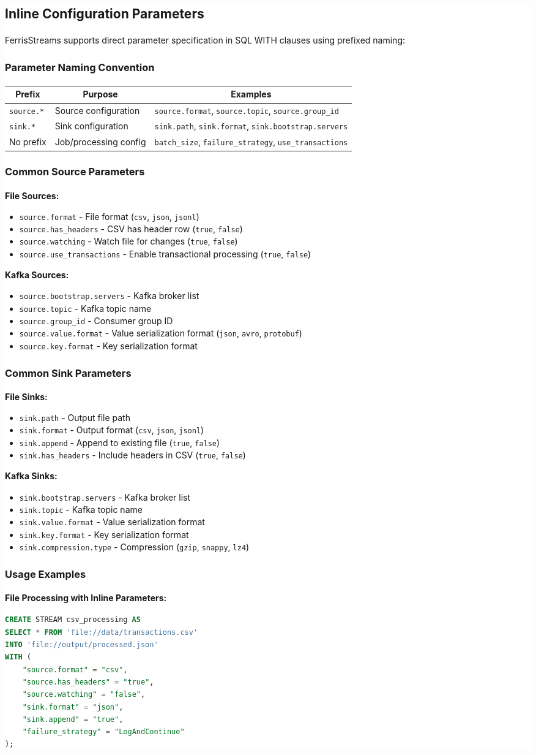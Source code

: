 ## Inline Configuration Parameters

FerrisStreams supports direct parameter specification in SQL WITH clauses using prefixed naming:

### Parameter Naming Convention

| Prefix | Purpose | Examples |
|---------|---------|----------|
| `source.*` | Source configuration | `source.format`, `source.topic`, `source.group_id` |
| `sink.*` | Sink configuration | `sink.path`, `sink.format`, `sink.bootstrap.servers` |
| No prefix | Job/processing config | `batch_size`, `failure_strategy`, `use_transactions` |

### Common Source Parameters

**File Sources:**
- `source.format` - File format (`csv`, `json`, `jsonl`)
- `source.has_headers` - CSV has header row (`true`, `false`)
- `source.watching` - Watch file for changes (`true`, `false`)
- `source.use_transactions` - Enable transactional processing (`true`, `false`)

**Kafka Sources:**
- `source.bootstrap.servers` - Kafka broker list
- `source.topic` - Kafka topic name
- `source.group_id` - Consumer group ID
- `source.value.format` - Value serialization format (`json`, `avro`, `protobuf`)
- `source.key.format` - Key serialization format

### Common Sink Parameters

**File Sinks:**
- `sink.path` - Output file path
- `sink.format` - Output format (`csv`, `json`, `jsonl`)
- `sink.append` - Append to existing file (`true`, `false`)
- `sink.has_headers` - Include headers in CSV (`true`, `false`)

**Kafka Sinks:**
- `sink.bootstrap.servers` - Kafka broker list
- `sink.topic` - Kafka topic name
- `sink.value.format` - Value serialization format
- `sink.key.format` - Key serialization format
- `sink.compression.type` - Compression (`gzip`, `snappy`, `lz4`)

### Usage Examples

**File Processing with Inline Parameters:**
```sql
CREATE STREAM csv_processing AS
SELECT * FROM 'file://data/transactions.csv'
INTO 'file://output/processed.json'
WITH (
    "source.format" = "csv",
    "source.has_headers" = "true",
    "source.watching" = "false",
    "sink.format" = "json",
    "sink.append" = "true",
    "failure_strategy" = "LogAndContinue"
);
```
